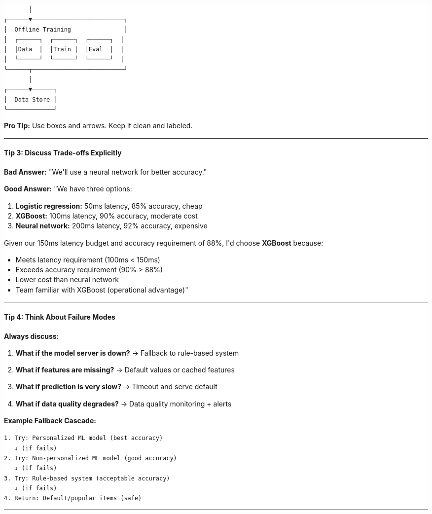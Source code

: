 ```
       │
┌──────▼──────────────────────────┐
│  Offline Training               │
│  ┌──────┐  ┌──────┐  ┌──────┐  │
│  │Data  │  │Train │  │Eval  │  │
│  └──────┘  └──────┘  └──────┘  │
└──────┬──────────────────────────┘
       │
┌──────▼──────┐
│  Data Store │
└─────────────┘
```

**Pro Tip:** Use boxes and arrows. Keep it clean and labeled.

---

#### Tip 3: Discuss Trade-offs Explicitly

**Bad Answer:**
"We'll use a neural network for better accuracy."

**Good Answer:**
"We have three options:
1. **Logistic regression:** 50ms latency, 85% accuracy, cheap
2. **XGBoost:** 100ms latency, 90% accuracy, moderate cost
3. **Neural network:** 200ms latency, 92% accuracy, expensive

Given our 150ms latency budget and accuracy requirement of 88%, I'd choose **XGBoost** because:
- Meets latency requirement (100ms < 150ms)
- Exceeds accuracy requirement (90% > 88%)
- Lower cost than neural network
- Team familiar with XGBoost (operational advantage)"

---

#### Tip 4: Think About Failure Modes

**Always discuss:**

1. **What if the model server is down?**
   → Fallback to rule-based system

2. **What if features are missing?**
   → Default values or cached features

3. **What if prediction is very slow?**
   → Timeout and serve default

4. **What if data quality degrades?**
   → Data quality monitoring + alerts

**Example Fallback Cascade:**
```
1. Try: Personalized ML model (best accuracy)
   ↓ (if fails)
2. Try: Non-personalized ML model (good accuracy)
   ↓ (if fails)
3. Try: Rule-based system (acceptable accuracy)
   ↓ (if fails)
4. Return: Default/popular items (safe)
```

---